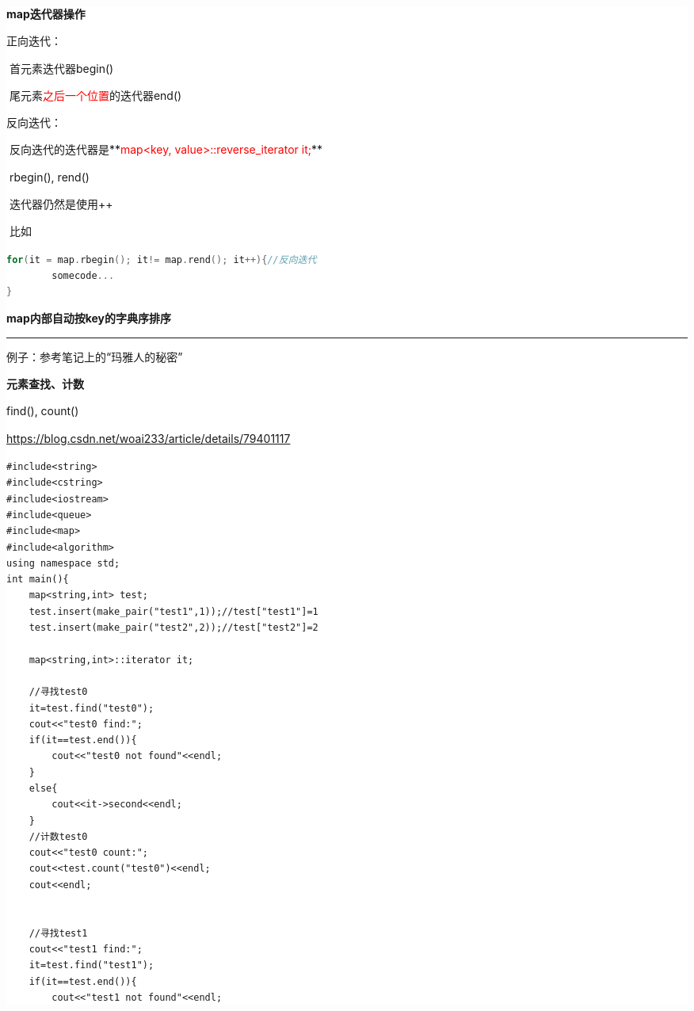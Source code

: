 **map迭代器操作**

正向迭代：

​	首元素迭代器begin()

​	尾元素<font color=red>之后一个位置</font>的迭代器end()

反向迭代：

​	反向迭代的迭代器是**<font color=red>map<key, value>::reverse_iterator it;</font>**

​	 rbegin(), rend()

​	迭代器仍然是使用++

​	比如

```c++
for(it = map.rbegin(); it!= map.rend(); it++){//反向迭代
		somecode...
}
```

**map内部自动按key的字典序排序**

------

例子：参考笔记上的“玛雅人的秘密”

**元素查找、计数**

find(), count()

https://blog.csdn.net/woai233/article/details/79401117

```
#include<string>
#include<cstring>
#include<iostream>
#include<queue>
#include<map>
#include<algorithm>
using namespace std;
int main(){
    map<string,int> test;
    test.insert(make_pair("test1",1));//test["test1"]=1
    test.insert(make_pair("test2",2));//test["test2"]=2
    
    map<string,int>::iterator it;
    
    //寻找test0
    it=test.find("test0");
    cout<<"test0 find:";
    if(it==test.end()){
        cout<<"test0 not found"<<endl;
    }
    else{
        cout<<it->second<<endl;
    }
    //计数test0
    cout<<"test0 count:";
    cout<<test.count("test0")<<endl;
    cout<<endl;
    
    
    //寻找test1
    cout<<"test1 find:";
    it=test.find("test1");
    if(it==test.end()){
        cout<<"test1 not found"<<endl;
```